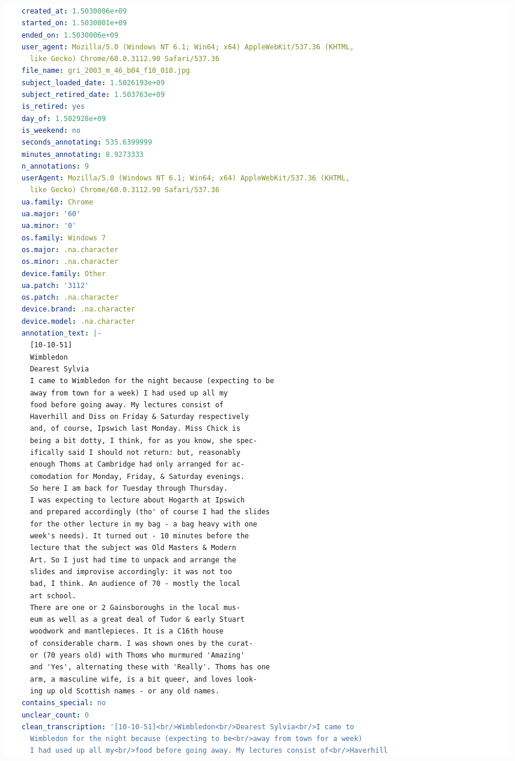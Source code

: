 ```yaml
    created_at: 1.5030006e+09
    started_on: 1.5030001e+09
    ended_on: 1.5030006e+09
    user_agent: Mozilla/5.0 (Windows NT 6.1; Win64; x64) AppleWebKit/537.36 (KHTML,
      like Gecko) Chrome/60.0.3112.90 Safari/537.36
    file_name: gri_2003_m_46_b04_f10_010.jpg
    subject_loaded_date: 1.5026193e+09
    subject_retired_date: 1.503763e+09
    is_retired: yes
    day_of: 1.502928e+09
    is_weekend: no
    seconds_annotating: 535.6399999
    minutes_annotating: 8.9273333
    n_annotations: 9
    userAgent: Mozilla/5.0 (Windows NT 6.1; Win64; x64) AppleWebKit/537.36 (KHTML,
      like Gecko) Chrome/60.0.3112.90 Safari/537.36
    ua.family: Chrome
    ua.major: '60'
    ua.minor: '0'
    os.family: Windows 7
    os.major: .na.character
    os.minor: .na.character
    device.family: Other
    ua.patch: '3112'
    os.patch: .na.character
    device.brand: .na.character
    device.model: .na.character
    annotation_text: |-
      [10-10-51]
      Wimbledon
      Dearest Sylvia
      I came to Wimbledon for the night because (expecting to be
      away from town for a week) I had used up all my
      food before going away. My lectures consist of
      Haverhill and Diss on Friday & Saturday respectively
      and, of course, Ipswich last Monday. Miss Chick is
      being a bit dotty, I think, for as you know, she spec-
      ifically said I should not return: but, reasonably
      enough Thoms at Cambridge had only arranged for ac-
      comodation for Monday, Friday, & Saturday evenings.
      So here I am back for Tuesday through Thursday.
      I was expecting to lecture about Hogarth at Ipswich
      and prepared accordingly (tho' of course I had the slides
      for the other lecture in my bag - a bag heavy with one
      week's needs). It turned out - 10 minutes before the
      lecture that the subject was Old Masters & Modern
      Art. So I just had time to unpack and arrange the
      slides and improvise accordingly: it was not too
      bad, I think. An audience of 70 - mostly the local
      art school.
      There are one or 2 Gainsboroughs in the local mus-
      eum as well as a great deal of Tudor & early Stuart
      woodwork and mantlepieces. It is a C16th house
      of considerable charm. I was shown ones by the curat-
      or (70 years old) with Thoms who murmured 'Amazing'
      and 'Yes', alternating these with 'Really'. Thoms has one
      arm, a masculine wife, is a bit queer, and loves look-
      ing up old Scottish names - or any old names.
    contains_special: no
    unclear_count: 0
    clean_transcription: '[10-10-51]<br/>Wimbledon<br/>Dearest Sylvia<br/>I came to
      Wimbledon for the night because (expecting to be<br/>away from town for a week)
      I had used up all my<br/>food before going away. My lectures consist of<br/>Haverhill
```